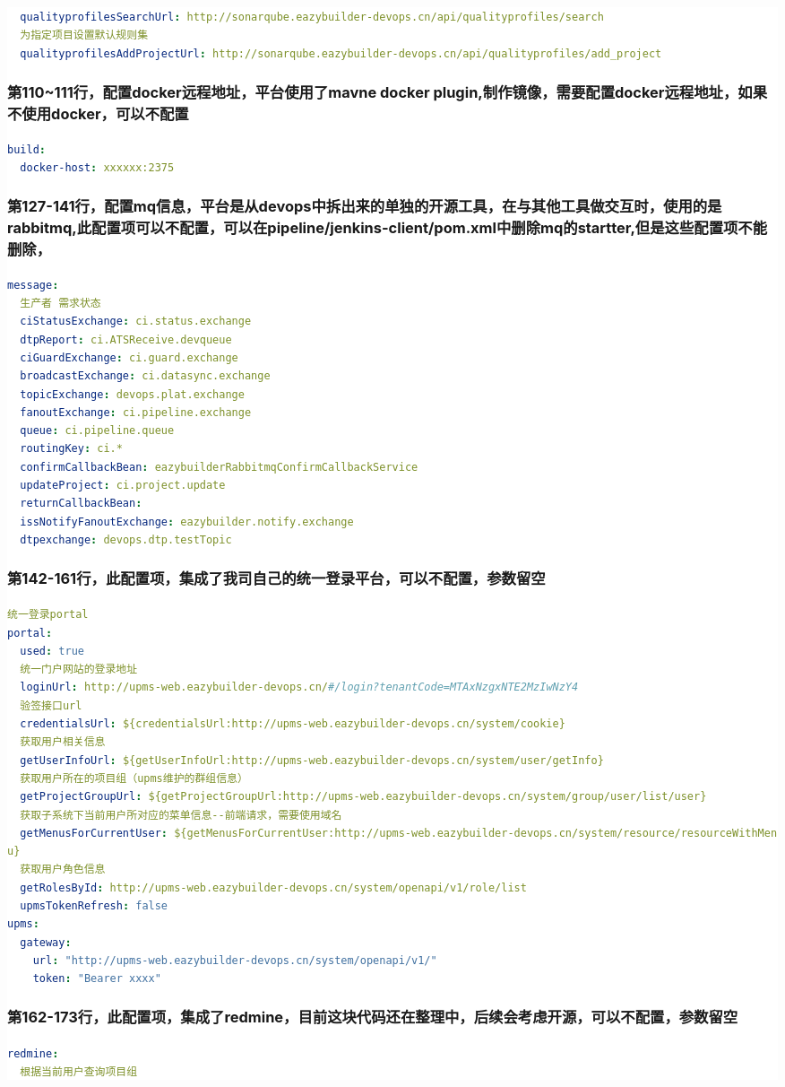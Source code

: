 ```yaml
  qualityprofilesSearchUrl: http://sonarqube.eazybuilder-devops.cn/api/qualityprofiles/search
  为指定项目设置默认规则集
  qualityprofilesAddProjectUrl: http://sonarqube.eazybuilder-devops.cn/api/qualityprofiles/add_project  
```  
### 第110~111行，配置docker远程地址，平台使用了mavne docker plugin,制作镜像，需要配置docker远程地址，如果不使用docker，可以不配置
```yaml
build:
  docker-host: xxxxxx:2375  
```
### 第127-141行，配置mq信息，平台是从devops中拆出来的单独的开源工具，在与其他工具做交互时，使用的是rabbitmq,此配置项可以不配置，可以在pipeline/jenkins-client/pom.xml中删除mq的startter,但是这些配置项不能删除，  
```yaml
message:
  生产者 需求状态
  ciStatusExchange: ci.status.exchange
  dtpReport: ci.ATSReceive.devqueue
  ciGuardExchange: ci.guard.exchange
  broadcastExchange: ci.datasync.exchange
  topicExchange: devops.plat.exchange
  fanoutExchange: ci.pipeline.exchange
  queue: ci.pipeline.queue
  routingKey: ci.*
  confirmCallbackBean: eazybuilderRabbitmqConfirmCallbackService
  updateProject: ci.project.update
  returnCallbackBean:
  issNotifyFanoutExchange: eazybuilder.notify.exchange
  dtpexchange: devops.dtp.testTopic
```
### 第142-161行，此配置项，集成了我司自己的统一登录平台，可以不配置，参数留空
```yaml
统一登录portal
portal:
  used: true
  统一门户网站的登录地址
  loginUrl: http://upms-web.eazybuilder-devops.cn/#/login?tenantCode=MTAxNzgxNTE2MzIwNzY4
  验签接口url
  credentialsUrl: ${credentialsUrl:http://upms-web.eazybuilder-devops.cn/system/cookie}
  获取用户相关信息
  getUserInfoUrl: ${getUserInfoUrl:http://upms-web.eazybuilder-devops.cn/system/user/getInfo}
  获取用户所在的项目组（upms维护的群组信息）
  getProjectGroupUrl: ${getProjectGroupUrl:http://upms-web.eazybuilder-devops.cn/system/group/user/list/user}
  获取子系统下当前用户所对应的菜单信息--前端请求，需要使用域名
  getMenusForCurrentUser: ${getMenusForCurrentUser:http://upms-web.eazybuilder-devops.cn/system/resource/resourceWithMenu}
  获取用户角色信息
  getRolesById: http://upms-web.eazybuilder-devops.cn/system/openapi/v1/role/list
  upmsTokenRefresh: false  
upms:
  gateway:
    url: "http://upms-web.eazybuilder-devops.cn/system/openapi/v1/"
    token: "Bearer xxxx"  
``` 
### 第162-173行，此配置项，集成了redmine，目前这块代码还在整理中，后续会考虑开源，可以不配置，参数留空
```yaml
redmine:
  根据当前用户查询项目组
```
